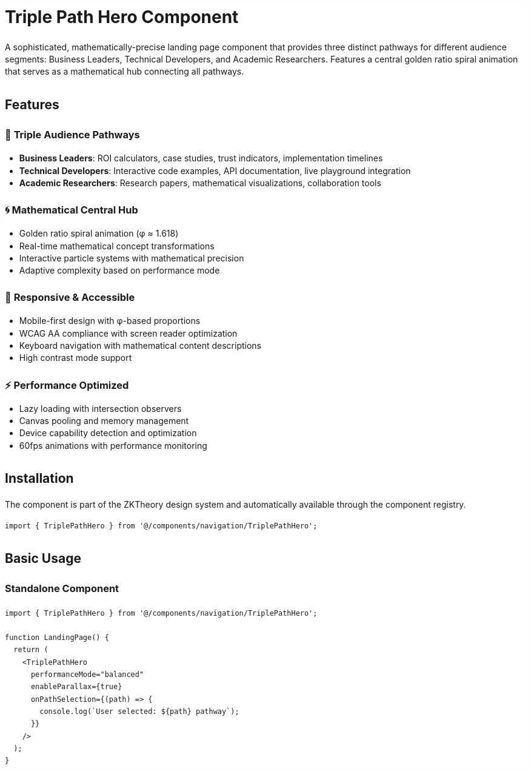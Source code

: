# Triple Path Hero Component

A sophisticated, mathematically-precise landing page component that provides three distinct pathways for different audience segments: Business Leaders, Technical Developers, and Academic Researchers. Features a central golden ratio spiral animation that serves as a mathematical hub connecting all pathways.

## Features

### 🎯 **Triple Audience Pathways**
- **Business Leaders**: ROI calculators, case studies, trust indicators, implementation timelines
- **Technical Developers**: Interactive code examples, API documentation, live playground integration
- **Academic Researchers**: Research papers, mathematical visualizations, collaboration tools

### 🌀 **Mathematical Central Hub**
- Golden ratio spiral animation (φ ≈ 1.618)
- Real-time mathematical concept transformations
- Interactive particle systems with mathematical precision
- Adaptive complexity based on performance mode

### 📱 **Responsive & Accessible**
- Mobile-first design with φ-based proportions
- WCAG AA compliance with screen reader optimization
- Keyboard navigation with mathematical content descriptions
- High contrast mode support

### ⚡ **Performance Optimized**
- Lazy loading with intersection observers
- Canvas pooling and memory management
- Device capability detection and optimization
- 60fps animations with performance monitoring

## Installation

The component is part of the ZKTheory design system and automatically available through the component registry.

```tsx
import { TriplePathHero } from '@/components/navigation/TriplePathHero';
```

## Basic Usage

### Standalone Component

```tsx
import { TriplePathHero } from '@/components/navigation/TriplePathHero';

function LandingPage() {
  return (
    <TriplePathHero
      performanceMode="balanced"
      enableParallax={true}
      onPathSelection={(path) => {
        console.log(`User selected: ${path} pathway`);
      }}
    />
  );
}
```
